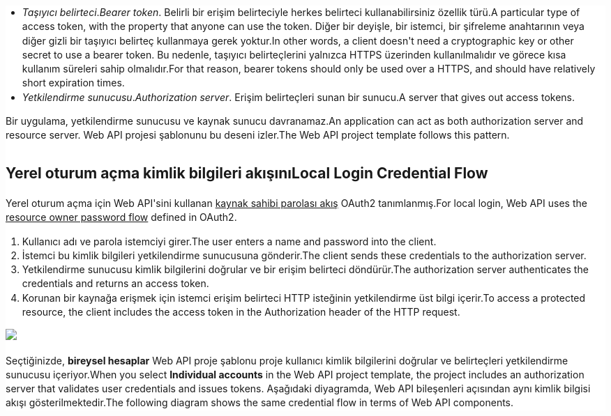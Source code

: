 - <span data-ttu-id="2b6d8-153">*Taşıyıcı belirteci*.</span><span class="sxs-lookup"><span data-stu-id="2b6d8-153">*Bearer token*.</span></span> <span data-ttu-id="2b6d8-154">Belirli bir erişim belirteciyle herkes belirteci kullanabilirsiniz özellik türü.</span><span class="sxs-lookup"><span data-stu-id="2b6d8-154">A particular type of access token, with the property that anyone can use the token.</span></span> <span data-ttu-id="2b6d8-155">Diğer bir deyişle, bir istemci, bir şifreleme anahtarının veya diğer gizli bir taşıyıcı belirteç kullanmaya gerek yoktur.</span><span class="sxs-lookup"><span data-stu-id="2b6d8-155">In other words, a client doesn't need a cryptographic key or other secret to use a bearer token.</span></span> <span data-ttu-id="2b6d8-156">Bu nedenle, taşıyıcı belirteçlerini yalnızca HTTPS üzerinden kullanılmalıdır ve görece kısa kullanım süreleri sahip olmalıdır.</span><span class="sxs-lookup"><span data-stu-id="2b6d8-156">For that reason, bearer tokens should only be used over a HTTPS, and should have relatively short expiration times.</span></span>
- <span data-ttu-id="2b6d8-157">*Yetkilendirme sunucusu*.</span><span class="sxs-lookup"><span data-stu-id="2b6d8-157">*Authorization server*.</span></span> <span data-ttu-id="2b6d8-158">Erişim belirteçleri sunan bir sunucu.</span><span class="sxs-lookup"><span data-stu-id="2b6d8-158">A server that gives out access tokens.</span></span>

<span data-ttu-id="2b6d8-159">Bir uygulama, yetkilendirme sunucusu ve kaynak sunucu davranamaz.</span><span class="sxs-lookup"><span data-stu-id="2b6d8-159">An application can act as both authorization server and resource server.</span></span> <span data-ttu-id="2b6d8-160">Web API projesi şablonunu bu deseni izler.</span><span class="sxs-lookup"><span data-stu-id="2b6d8-160">The Web API project template follows this pattern.</span></span>

## <a name="local-login-credential-flow"></a><span data-ttu-id="2b6d8-161">Yerel oturum açma kimlik bilgileri akışını</span><span class="sxs-lookup"><span data-stu-id="2b6d8-161">Local Login Credential Flow</span></span>

<span data-ttu-id="2b6d8-162">Yerel oturum açma için Web API'sini kullanan [kaynak sahibi parolası akış](http://oauthlib.readthedocs.org/en/latest/oauth2/grants/password.html) OAuth2 tanımlanmış.</span><span class="sxs-lookup"><span data-stu-id="2b6d8-162">For local login, Web API uses the [resource owner password flow](http://oauthlib.readthedocs.org/en/latest/oauth2/grants/password.html) defined in OAuth2.</span></span>

1. <span data-ttu-id="2b6d8-163">Kullanıcı adı ve parola istemciyi girer.</span><span class="sxs-lookup"><span data-stu-id="2b6d8-163">The user enters a name and password into the client.</span></span>
2. <span data-ttu-id="2b6d8-164">İstemci bu kimlik bilgileri yetkilendirme sunucusuna gönderir.</span><span class="sxs-lookup"><span data-stu-id="2b6d8-164">The client sends these credentials to the authorization server.</span></span>
3. <span data-ttu-id="2b6d8-165">Yetkilendirme sunucusu kimlik bilgilerini doğrular ve bir erişim belirteci döndürür.</span><span class="sxs-lookup"><span data-stu-id="2b6d8-165">The authorization server authenticates the credentials and returns an access token.</span></span>
4. <span data-ttu-id="2b6d8-166">Korunan bir kaynağa erişmek için istemci erişim belirteci HTTP isteğinin yetkilendirme üst bilgi içerir.</span><span class="sxs-lookup"><span data-stu-id="2b6d8-166">To access a protected resource, the client includes the access token in the Authorization header of the HTTP request.</span></span>

![](individual-accounts-in-web-api/_static/image3.png)

<span data-ttu-id="2b6d8-167">Seçtiğinizde, **bireysel hesaplar** Web API proje şablonu proje kullanıcı kimlik bilgilerini doğrular ve belirteçleri yetkilendirme sunucusu içeriyor.</span><span class="sxs-lookup"><span data-stu-id="2b6d8-167">When you select **Individual accounts** in the Web API project template, the project includes an authorization server that validates user credentials and issues tokens.</span></span> <span data-ttu-id="2b6d8-168">Aşağıdaki diyagramda, Web API bileşenleri açısından aynı kimlik bilgisi akışı gösterilmektedir.</span><span class="sxs-lookup"><span data-stu-id="2b6d8-168">The following diagram shows the same credential flow in terms of Web API components.</span></span>
